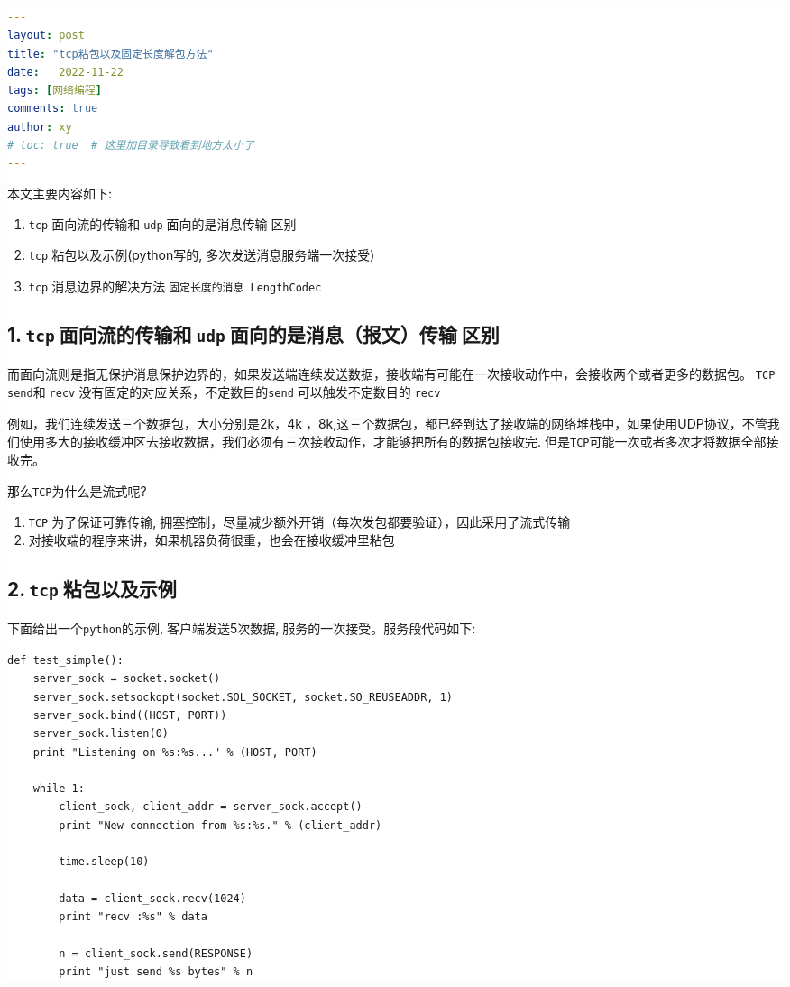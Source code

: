 ```yaml
---
layout: post
title: "tcp粘包以及固定长度解包方法"
date:   2022-11-22
tags: [网络编程]
comments: true
author: xy
# toc: true  # 这里加目录导致看到地方太小了
---
```


本文主要内容如下:
1. `tcp` 面向流的传输和 `udp`  面向的是消息传输 区别

2. `tcp` 粘包以及示例(python写的, 多次发送消息服务端一次接受)

3. `tcp` 消息边界的解决方法 `固定长度的消息 LengthCodec`



## 1. `tcp` 面向流的传输和 `udp`  面向的是消息（报文）传输 区别

而面向流则是指无保护消息保护边界的，如果发送端连续发送数据，接收端有可能在一次接收动作中，会接收两个或者更多的数据包。 `TCP send`和 `recv` 没有固定的对应关系，不定数目的`send` 可以触发不定数目的 `recv`

例如，我们连续发送三个数据包，大小分别是2k，4k ，8k,这三个数据包，都已经到达了接收端的网络堆栈中，如果使用UDP协议，不管我们使用多大的接收缓冲区去接收数据，我们必须有三次接收动作，才能够把所有的数据包接收完. 但是`TCP`可能一次或者多次才将数据全部接收完。

那么`TCP`为什么是流式呢?

1. `TCP` 为了保证可靠传输, 拥塞控制，尽量减少额外开销（每次发包都要验证），因此采用了流式传输
2. 对接收端的程序来讲，如果机器负荷很重，也会在接收缓冲里粘包


## 2. `tcp` 粘包以及示例

下面给出一个`python`的示例, 客户端发送5次数据, 服务的一次接受。服务段代码如下:
```
def test_simple():
    server_sock = socket.socket()
    server_sock.setsockopt(socket.SOL_SOCKET, socket.SO_REUSEADDR, 1)
    server_sock.bind((HOST, PORT))
    server_sock.listen(0)
    print "Listening on %s:%s..." % (HOST, PORT)

    while 1:
        client_sock, client_addr = server_sock.accept()
        print "New connection from %s:%s." % (client_addr)

        time.sleep(10)

        data = client_sock.recv(1024)
        print "recv :%s" % data

        n = client_sock.send(RESPONSE)
        print "just send %s bytes" % n
```
